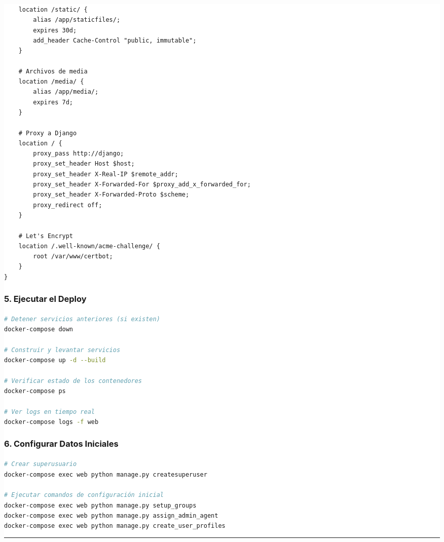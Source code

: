 ```nginx
    location /static/ {
        alias /app/staticfiles/;
        expires 30d;
        add_header Cache-Control "public, immutable";
    }

    # Archivos de media
    location /media/ {
        alias /app/media/;
        expires 7d;
    }

    # Proxy a Django
    location / {
        proxy_pass http://django;
        proxy_set_header Host $host;
        proxy_set_header X-Real-IP $remote_addr;
        proxy_set_header X-Forwarded-For $proxy_add_x_forwarded_for;
        proxy_set_header X-Forwarded-Proto $scheme;
        proxy_redirect off;
    }

    # Let's Encrypt
    location /.well-known/acme-challenge/ {
        root /var/www/certbot;
    }
}
```

### 5. Ejecutar el Deploy
```bash
# Detener servicios anteriores (si existen)
docker-compose down

# Construir y levantar servicios
docker-compose up -d --build

# Verificar estado de los contenedores
docker-compose ps

# Ver logs en tiempo real
docker-compose logs -f web
```

### 6. Configurar Datos Iniciales
```bash
# Crear superusuario
docker-compose exec web python manage.py createsuperuser

# Ejecutar comandos de configuración inicial
docker-compose exec web python manage.py setup_groups
docker-compose exec web python manage.py assign_admin_agent
docker-compose exec web python manage.py create_user_profiles
```

---